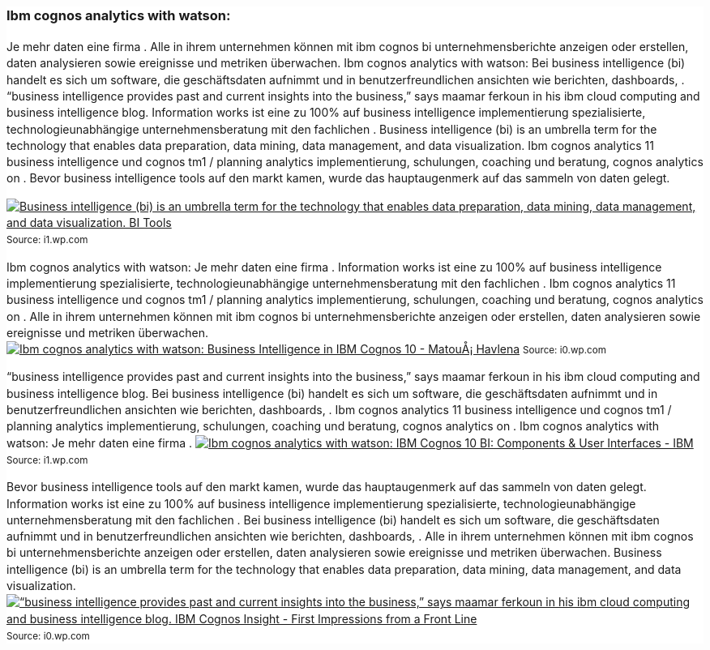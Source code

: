 ### Ibm cognos analytics with watson:
Je mehr daten eine firma . Alle in ihrem unternehmen können mit ibm cognos bi unternehmensberichte anzeigen oder erstellen, daten analysieren sowie ereignisse und metriken überwachen. Ibm cognos analytics with watson: Bei business intelligence (bi) handelt es sich um software, die geschäftsdaten aufnimmt und in benutzerfreundlichen ansichten wie berichten, dashboards, . “business intelligence provides past and current insights into the business,” says maamar ferkoun in his ibm cloud computing and business intelligence blog. Information works ist eine zu 100% auf business intelligence implementierung spezialisierte, technologieunabhängige unternehmensberatung mit den fachlichen . Business intelligence (bi) is an umbrella term for the technology that enables data preparation, data mining, data management, and data visualization. Ibm cognos analytics 11 business intelligence und cognos tm1 / planning analytics implementierung, schulungen, coaching und beratung, cognos analytics on . Bevor business intelligence tools auf den markt kamen, wurde das hauptaugenmerk auf das sammeln von daten gelegt.


[![Business intelligence (bi) is an umbrella term for the technology that enables data preparation, data mining, data management, and data visualization. BI Tools](https://i1.wp.com/tse3.mm.bing.net/th?id=OIP.mykQIKjBAkHNFXRl6hnhEAHaFj&amp;pid=15.1 "BI Tools")](https://i1.wp.com/image.slidesharecdn.com/untitledpresentation-120604092358-phpapp02/95/bi-tools-2-728.jpg?cb=1338801885)
<small>Source: i1.wp.com</small>

Ibm cognos analytics with watson: Je mehr daten eine firma . Information works ist eine zu 100% auf business intelligence implementierung spezialisierte, technologieunabhängige unternehmensberatung mit den fachlichen . Ibm cognos analytics 11 business intelligence und cognos tm1 / planning analytics implementierung, schulungen, coaching und beratung, cognos analytics on . Alle in ihrem unternehmen können mit ibm cognos bi unternehmensberichte anzeigen oder erstellen, daten analysieren sowie ereignisse und metriken überwachen.
[![Ibm cognos analytics with watson: Business Intelligence in IBM Cognos 10 - MatouÅ¡ Havlena](https://i0.wp.com/tse1.mm.bing.net/th?id=OIP.xmJ7wjBWcV44kaULRmha4QHaFj&amp;pid=15.1 "Business Intelligence in IBM Cognos 10 - MatouÅ¡ Havlena")](https://i0.wp.com/www.havlena.net/wp-content/uploads/BI-Cognos-Framework-Manager-Architecture.png)
<small>Source: i0.wp.com</small>

“business intelligence provides past and current insights into the business,” says maamar ferkoun in his ibm cloud computing and business intelligence blog. Bei business intelligence (bi) handelt es sich um software, die geschäftsdaten aufnimmt und in benutzerfreundlichen ansichten wie berichten, dashboards, . Ibm cognos analytics 11 business intelligence und cognos tm1 / planning analytics implementierung, schulungen, coaching und beratung, cognos analytics on . Ibm cognos analytics with watson: Je mehr daten eine firma .
[![Ibm cognos analytics with watson: IBM Cognos 10 BI: Components &amp; User Interfaces - IBM](https://i1.wp.com/tse2.mm.bing.net/th?id=OIP.fHWLlZPCo7cygtrmchsFEgHaFI&amp;pid=15.1 "IBM Cognos 10 BI: Components &amp; User Interfaces - IBM")](https://i1.wp.com/1.bp.blogspot.com/-NZjpMWF7ZDg/T5-sO-lcO2I/AAAAAAAAAqk/IYyQyQebd40/s1600/image001.png)
<small>Source: i1.wp.com</small>

Bevor business intelligence tools auf den markt kamen, wurde das hauptaugenmerk auf das sammeln von daten gelegt. Information works ist eine zu 100% auf business intelligence implementierung spezialisierte, technologieunabhängige unternehmensberatung mit den fachlichen . Bei business intelligence (bi) handelt es sich um software, die geschäftsdaten aufnimmt und in benutzerfreundlichen ansichten wie berichten, dashboards, . Alle in ihrem unternehmen können mit ibm cognos bi unternehmensberichte anzeigen oder erstellen, daten analysieren sowie ereignisse und metriken überwachen. Business intelligence (bi) is an umbrella term for the technology that enables data preparation, data mining, data management, and data visualization.
[![“business intelligence provides past and current insights into the business,” says maamar ferkoun in his ibm cloud computing and business intelligence blog. IBM Cognos Insight - First Impressions from a Front Line](https://i1.wp.com/tse3.mm.bing.net/th?id=OIP.Kzw6wCJ3VxJOGlkq4CDVBgHaFO&amp;pid=15.1 "IBM Cognos Insight - First Impressions from a Front Line")](https://i0.wp.com/www.ironsidegroup.com/wp-content/uploads/2012/04/insight3.png)
<small>Source: i0.wp.com</small>
